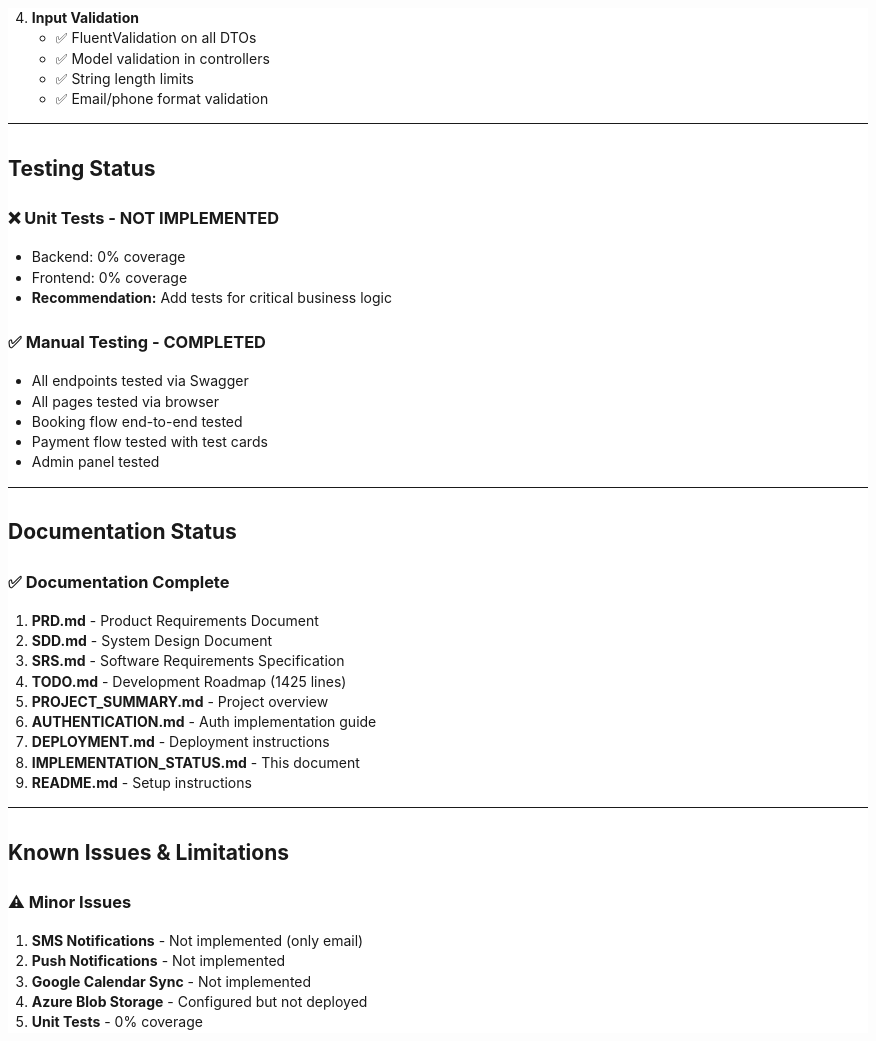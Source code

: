 4. **Input Validation**
   - ✅ FluentValidation on all DTOs
   - ✅ Model validation in controllers
   - ✅ String length limits
   - ✅ Email/phone format validation

---

## Testing Status

### ❌ Unit Tests - NOT IMPLEMENTED

- Backend: 0% coverage
- Frontend: 0% coverage
- **Recommendation:** Add tests for critical business logic

### ✅ Manual Testing - COMPLETED

- All endpoints tested via Swagger
- All pages tested via browser
- Booking flow end-to-end tested
- Payment flow tested with test cards
- Admin panel tested

---

## Documentation Status

### ✅ Documentation Complete

1. **PRD.md** - Product Requirements Document
2. **SDD.md** - System Design Document
3. **SRS.md** - Software Requirements Specification
4. **TODO.md** - Development Roadmap (1425 lines)
5. **PROJECT_SUMMARY.md** - Project overview
6. **AUTHENTICATION.md** - Auth implementation guide
7. **DEPLOYMENT.md** - Deployment instructions
8. **IMPLEMENTATION_STATUS.md** - This document
9. **README.md** - Setup instructions

---

## Known Issues & Limitations

### ⚠️ Minor Issues

1. **SMS Notifications** - Not implemented (only email)
2. **Push Notifications** - Not implemented
3. **Google Calendar Sync** - Not implemented
4. **Azure Blob Storage** - Configured but not deployed
5. **Unit Tests** - 0% coverage
